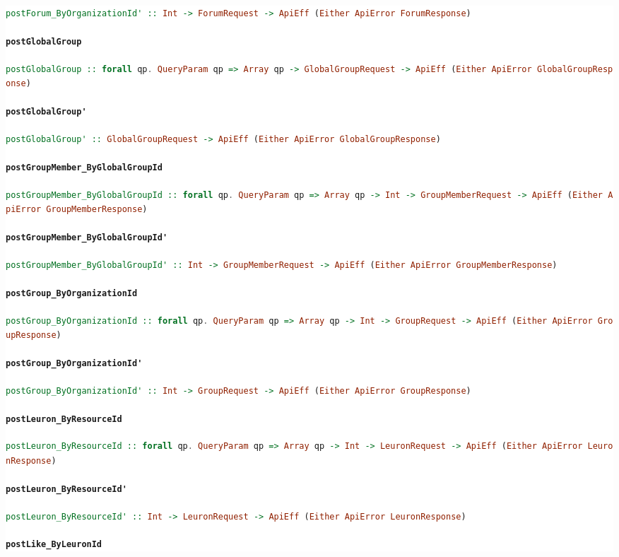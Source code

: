 ``` purescript
postForum_ByOrganizationId' :: Int -> ForumRequest -> ApiEff (Either ApiError ForumResponse)
```

#### `postGlobalGroup`

``` purescript
postGlobalGroup :: forall qp. QueryParam qp => Array qp -> GlobalGroupRequest -> ApiEff (Either ApiError GlobalGroupResponse)
```

#### `postGlobalGroup'`

``` purescript
postGlobalGroup' :: GlobalGroupRequest -> ApiEff (Either ApiError GlobalGroupResponse)
```

#### `postGroupMember_ByGlobalGroupId`

``` purescript
postGroupMember_ByGlobalGroupId :: forall qp. QueryParam qp => Array qp -> Int -> GroupMemberRequest -> ApiEff (Either ApiError GroupMemberResponse)
```

#### `postGroupMember_ByGlobalGroupId'`

``` purescript
postGroupMember_ByGlobalGroupId' :: Int -> GroupMemberRequest -> ApiEff (Either ApiError GroupMemberResponse)
```

#### `postGroup_ByOrganizationId`

``` purescript
postGroup_ByOrganizationId :: forall qp. QueryParam qp => Array qp -> Int -> GroupRequest -> ApiEff (Either ApiError GroupResponse)
```

#### `postGroup_ByOrganizationId'`

``` purescript
postGroup_ByOrganizationId' :: Int -> GroupRequest -> ApiEff (Either ApiError GroupResponse)
```

#### `postLeuron_ByResourceId`

``` purescript
postLeuron_ByResourceId :: forall qp. QueryParam qp => Array qp -> Int -> LeuronRequest -> ApiEff (Either ApiError LeuronResponse)
```

#### `postLeuron_ByResourceId'`

``` purescript
postLeuron_ByResourceId' :: Int -> LeuronRequest -> ApiEff (Either ApiError LeuronResponse)
```

#### `postLike_ByLeuronId`
